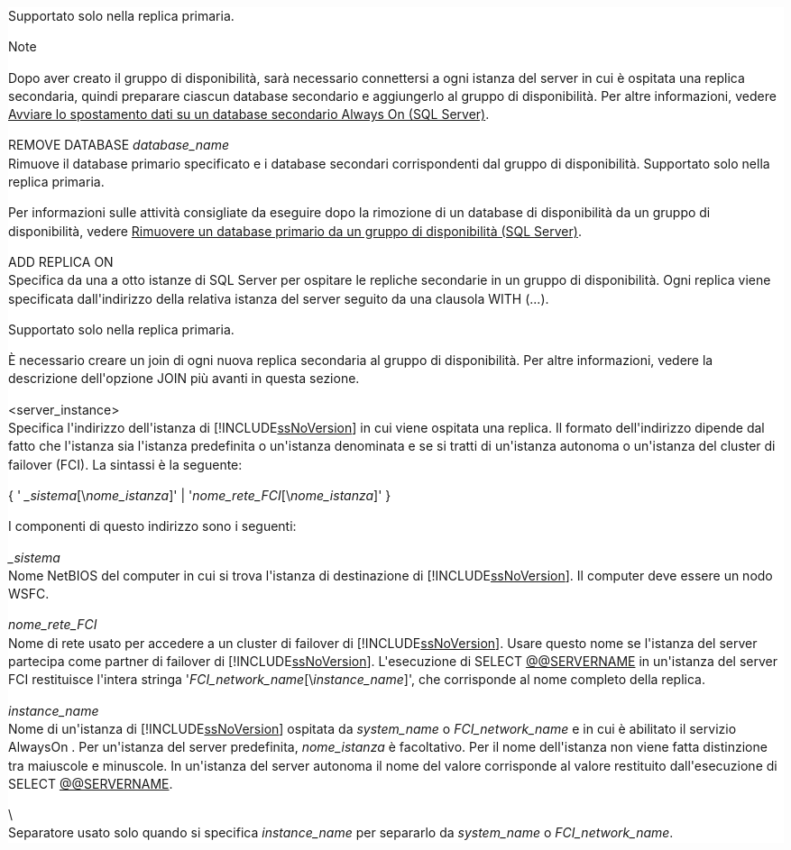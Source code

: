  Supportato solo nella replica primaria.  
  
> [!NOTE]  
>  Dopo aver creato il gruppo di disponibilità, sarà necessario connettersi a ogni istanza del server in cui è ospitata una replica secondaria, quindi preparare ciascun database secondario e aggiungerlo al gruppo di disponibilità. Per altre informazioni, vedere [Avviare lo spostamento dati su un database secondario Always On &#40;SQL Server&#41;](../../database-engine/availability-groups/windows/start-data-movement-on-an-always-on-secondary-database-sql-server.md).  
  
 REMOVE DATABASE *database_name*  
 Rimuove il database primario specificato e i database secondari corrispondenti dal gruppo di disponibilità. Supportato solo nella replica primaria.  
  
 Per informazioni sulle attività consigliate da eseguire dopo la rimozione di un database di disponibilità da un gruppo di disponibilità, vedere [Rimuovere un database primario da un gruppo di disponibilità &#40;SQL Server&#41;](../../database-engine/availability-groups/windows/remove-a-primary-database-from-an-availability-group-sql-server.md).  
  
 ADD REPLICA ON  
 Specifica da una a otto istanze di SQL Server per ospitare le repliche secondarie in un gruppo di disponibilità.  Ogni replica viene specificata dall'indirizzo della relativa istanza del server seguito da una clausola WITH (...).  
  
 Supportato solo nella replica primaria.  
  
 È necessario creare un join di ogni nuova replica secondaria al gruppo di disponibilità. Per altre informazioni, vedere la descrizione dell'opzione JOIN più avanti in questa sezione.  
  
 \<server_instance>  
 Specifica l'indirizzo dell'istanza di [!INCLUDE[ssNoVersion](../../includes/ssnoversion-md.md)] in cui viene ospitata una replica. Il formato dell'indirizzo dipende dal fatto che l'istanza sia l'istanza predefinita o un'istanza denominata e se si tratti di un'istanza autonoma o un'istanza del cluster di failover (FCI). La sintassi è la seguente:  
  
 { ' *_sistema*[\\*nome_istanza*]' | '*nome_rete_FCI*[\\*nome_istanza*]' }  
  
 I componenti di questo indirizzo sono i seguenti:  
  
 *_sistema*  
 Nome NetBIOS del computer in cui si trova l'istanza di destinazione di [!INCLUDE[ssNoVersion](../../includes/ssnoversion-md.md)]. Il computer deve essere un nodo WSFC.  
  
 *nome_rete_FCI*  
 Nome di rete usato per accedere a un cluster di failover di [!INCLUDE[ssNoVersion](../../includes/ssnoversion-md.md)]. Usare questo nome se l'istanza del server partecipa come partner di failover di [!INCLUDE[ssNoVersion](../../includes/ssnoversion-md.md)]. L'esecuzione di SELECT [@@SERVERNAME](../../t-sql/functions/servername-transact-sql.md) in un'istanza del server FCI restituisce l'intera stringa '*FCI_network_name*[\\*instance_name*]', che corrisponde al nome completo della replica.  
  
 *instance_name*  
 Nome di un'istanza di [!INCLUDE[ssNoVersion](../../includes/ssnoversion-md.md)] ospitata da *system_name* o *FCI_network_name* e in cui è abilitato il servizio AlwaysOn . Per un'istanza del server predefinita, *nome_istanza* è facoltativo. Per il nome dell'istanza non viene fatta distinzione tra maiuscole e minuscole. In un'istanza del server autonoma il nome del valore corrisponde al valore restituito dall'esecuzione di SELECT [@@SERVERNAME](../../t-sql/functions/servername-transact-sql.md).  
  
 \  
 Separatore usato solo quando si specifica *instance_name* per separarlo da *system_name* o *FCI_network_name*.  
  